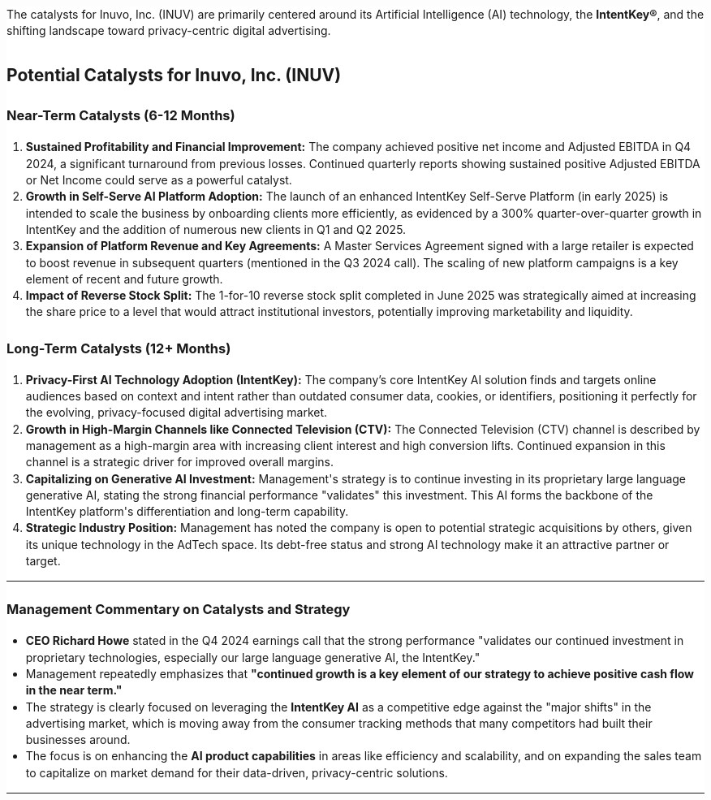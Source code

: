 The catalysts for Inuvo, Inc. (INUV) are primarily centered around its Artificial Intelligence (AI) technology, the **IntentKey®**, and the shifting landscape toward privacy-centric digital advertising.

## Potential Catalysts for Inuvo, Inc. (INUV)

### Near-Term Catalysts (6-12 Months)

1.  **Sustained Profitability and Financial Improvement:** The company achieved positive net income and Adjusted EBITDA in Q4 2024, a significant turnaround from previous losses. Continued quarterly reports showing sustained positive Adjusted EBITDA or Net Income could serve as a powerful catalyst.
2.  **Growth in Self-Serve AI Platform Adoption:** The launch of an enhanced IntentKey Self-Serve Platform (in early 2025) is intended to scale the business by onboarding clients more efficiently, as evidenced by a 300% quarter-over-quarter growth in IntentKey and the addition of numerous new clients in Q1 and Q2 2025.
3.  **Expansion of Platform Revenue and Key Agreements:** A Master Services Agreement signed with a large retailer is expected to boost revenue in subsequent quarters (mentioned in the Q3 2024 call). The scaling of new platform campaigns is a key element of recent and future growth.
4.  **Impact of Reverse Stock Split:** The 1-for-10 reverse stock split completed in June 2025 was strategically aimed at increasing the share price to a level that would attract institutional investors, potentially improving marketability and liquidity.

### Long-Term Catalysts (12+ Months)

1.  **Privacy-First AI Technology Adoption (IntentKey):** The company’s core IntentKey AI solution finds and targets online audiences based on context and intent rather than outdated consumer data, cookies, or identifiers, positioning it perfectly for the evolving, privacy-focused digital advertising market.
2.  **Growth in High-Margin Channels like Connected Television (CTV):** The Connected Television (CTV) channel is described by management as a high-margin area with increasing client interest and high conversion lifts. Continued expansion in this channel is a strategic driver for improved overall margins.
3.  **Capitalizing on Generative AI Investment:** Management's strategy is to continue investing in its proprietary large language generative AI, stating the strong financial performance "validates" this investment. This AI forms the backbone of the IntentKey platform's differentiation and long-term capability.
4.  **Strategic Industry Position:** Management has noted the company is open to potential strategic acquisitions by others, given its unique technology in the AdTech space. Its debt-free status and strong AI technology make it an attractive partner or target.

***

### Management Commentary on Catalysts and Strategy

*   **CEO Richard Howe** stated in the Q4 2024 earnings call that the strong performance "validates our continued investment in proprietary technologies, especially our large language generative AI, the IntentKey."
*   Management repeatedly emphasizes that **"continued growth is a key element of our strategy to achieve positive cash flow in the near term."**
*   The strategy is clearly focused on leveraging the **IntentKey AI** as a competitive edge against the "major shifts" in the advertising market, which is moving away from the consumer tracking methods that many competitors had built their businesses around.
*   The focus is on enhancing the **AI product capabilities** in areas like efficiency and scalability, and on expanding the sales team to capitalize on market demand for their data-driven, privacy-centric solutions.

---
